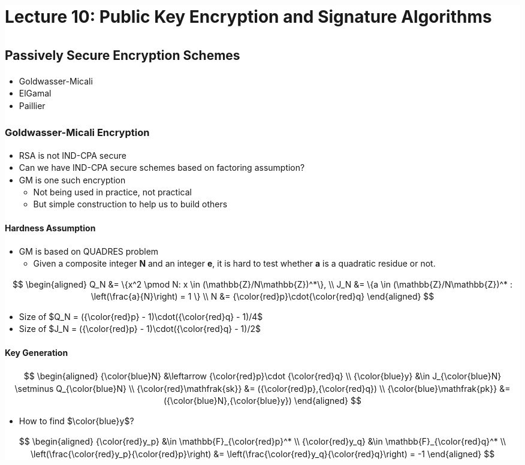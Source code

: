 # Lecture 10: Public Key Encryption and Signature Algorithms

## Passively Secure Encryption Schemes

- Goldwasser-Micali
- ElGamal
- Paillier

### Goldwasser-Micali Encryption

- RSA is not IND-CPA secure
- Can we have IND-CPA secure schemes based on factoring assumption?
- GM is one such encryption
  - Not being used in practice, not practical
  - But simple construction to help us to build others

#### Hardness Assumption

- GM is based on QUADRES problem
  - Given a composite integer $\boldsymbol{N}$ and an integer $\boldsymbol{e}$, it is hard to test whether $\boldsymbol{a}$ is a quadratic residue or not.

$$
\begin{aligned}
Q_N &= \{x^2 \pmod N: x \in (\mathbb{Z}/N\mathbb{Z})^*\}, \\
J_N &= \{a \in (\mathbb{Z}/N\mathbb{Z})^* : \left(\frac{a}{N}\right) = 1 \} \\
N &= {\color{red}p}\cdot{\color{red}q}
\end{aligned}
$$

- Size of $Q_N = ({\color{red}p} - 1)\cdot({\color{red}q} - 1)/4$
- Size of $J_N = ({\color{red}p} - 1)\cdot({\color{red}q} - 1)/2$

#### Key Generation

$$
\begin{aligned}
{\color{blue}N} &\leftarrow {\color{red}p}\cdot {\color{red}q} \\
{\color{blue}y} &\in J_{\color{blue}N} \setminus Q_{\color{blue}N} \\
{\color{red}\mathfrak{sk}} &= ({\color{red}p},{\color{red}q}) \\
{\color{blue}\mathfrak{pk}} &= ({\color{blue}N},{\color{blue}y})
\end{aligned}
$$

- How to find $\color{blue}y$?

$$
\begin{aligned}
{\color{red}y_p} &\in \mathbb{F}_{\color{red}p}^* \\
{\color{red}y_q} &\in \mathbb{F}_{\color{red}q}^* \\
\left(\frac{\color{red}y_p}{\color{red}p}\right) &= \left(\frac{\color{red}y_q}{\color{red}q}\right) = -1
\end{aligned}
$$
